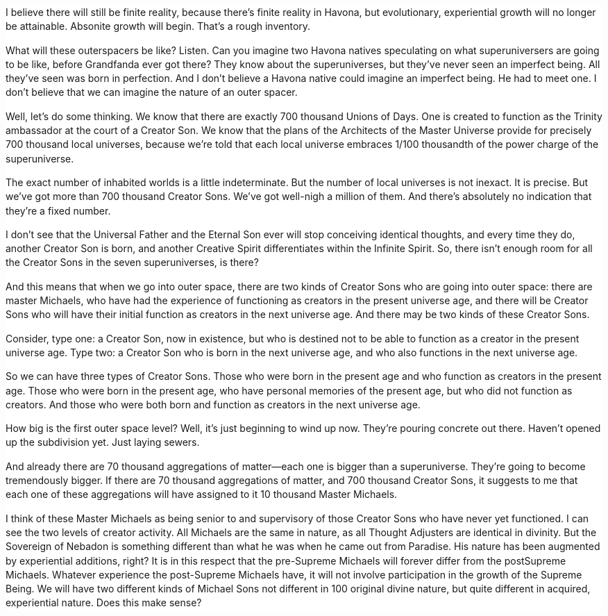 I believe there will still be finite reality, because there’s finite reality in Havona, but evolutionary, experiential growth will no longer be attainable. Absonite growth will begin. That’s a rough inventory. 

What will these outerspacers be like? Listen. Can you imagine two Havona natives speculating on what superuniversers are going to be like, before Grandfanda ever got there? They know about the superuniverses, but they’ve never seen an imperfect being. All they’ve seen was born in perfection. And I don’t believe a Havona native could imagine an imperfect being. He had to meet one. I don’t believe that we can imagine the nature of an outer spacer. 

Well, let’s do some thinking. We know that there are exactly 700 thousand Unions of Days. One is created to function as the Trinity ambassador at the court of a Creator Son. We know that the plans of the Architects of the Master Universe provide for precisely 700 thousand local universes, because we’re told that each local universe embraces 1/100 thousandth of the power charge of the superuniverse. 

The exact number of inhabited worlds is a little indeterminate. But the number of local universes is not inexact. It is precise. But we’ve got more than 700 thousand Creator Sons. We’ve got well-nigh a million of them. And there’s absolutely no indication that they’re a fixed number. 

I don’t see that the Universal Father and the Eternal Son ever will stop conceiving identical thoughts, and every time they do, another Creator Son is born, and another Creative Spirit differentiates within the Infinite Spirit. So, there isn’t enough room for all the Creator Sons in the seven superuniverses, is there? 

And this means that when we go into outer space, there are two kinds of Creator Sons who are going into outer space: there are master Michaels, who have had the experience of functioning as creators in the present universe age, and there will be Creator Sons who will have their initial function as creators in the next universe age. And there may be two kinds of these Creator Sons. 

Consider, type one: a Creator Son, now in existence, but who is destined not to be able to function as a creator in the present universe age. Type two: a Creator Son who is born in the next universe age, and who also functions in the next universe age. 

So we can have three types of Creator Sons. Those who were born in the present age and who function as creators in the present age. Those who were born in the present age, who have personal memories of the present age, but who did not function as creators. And those who were both born and function as creators in the next universe age. 

How big is the first outer space level? Well, it’s just beginning to wind up now. They’re pouring concrete out there. Haven’t opened up the subdivision yet. Just laying sewers. 

And already there are 70 thousand aggregations of matter—each one is bigger than a superuniverse. They’re going to become tremendously bigger. If there are 70 thousand aggregations of matter, and 700 thousand Creator Sons, it suggests to me that each one of these aggregations will have assigned to it 10 thousand Master Michaels. 

I think of these Master Michaels as being senior to and supervisory of those Creator Sons who have never yet functioned. I can see the two levels of creator activity. All Michaels are the same in nature, as all Thought Adjusters are identical in divinity. But the Sovereign of Nebadon is something different than what he was when he came out from Paradise. His nature has been augmented by experiential additions, right? It is in this respect that the pre-Supreme Michaels will forever differ from the postSupreme Michaels. Whatever experience the post-Supreme Michaels have, it will not involve participation in the growth of the Supreme Being. We will have two different kinds of Michael Sons not different in 100 original divine nature, but quite different in acquired, experiential nature. Does this make sense? 
